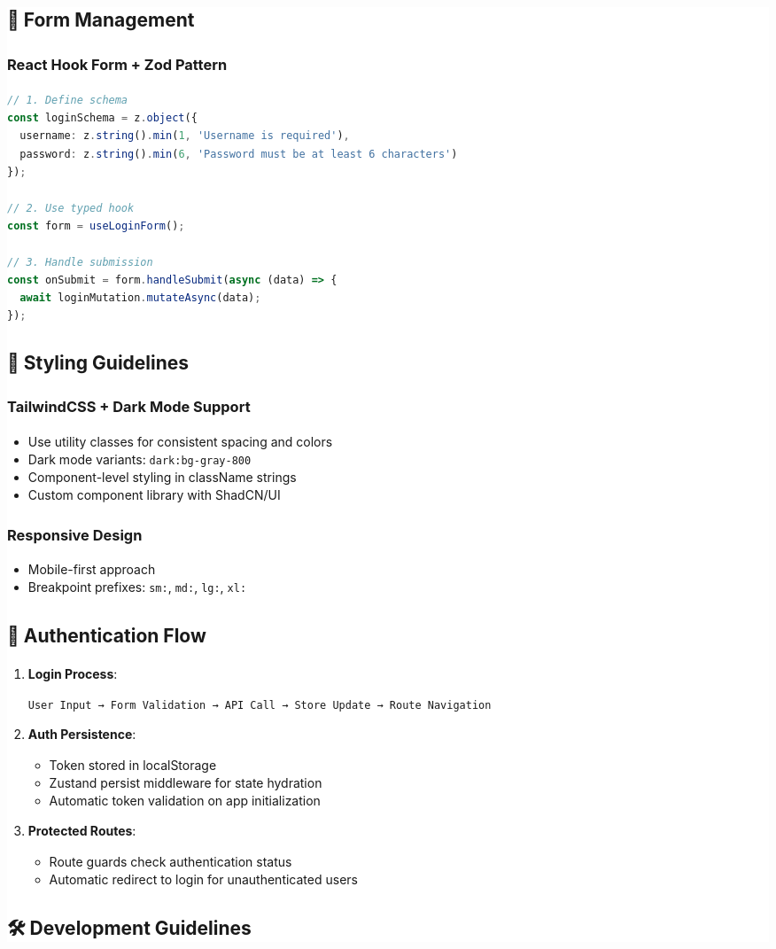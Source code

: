## 📝 **Form Management**

### React Hook Form + Zod Pattern

```typescript
// 1. Define schema
const loginSchema = z.object({
  username: z.string().min(1, 'Username is required'),
  password: z.string().min(6, 'Password must be at least 6 characters')
});

// 2. Use typed hook
const form = useLoginForm();

// 3. Handle submission
const onSubmit = form.handleSubmit(async (data) => {
  await loginMutation.mutateAsync(data);
});
```

## 🎨 **Styling Guidelines**

### TailwindCSS + Dark Mode Support
- Use utility classes for consistent spacing and colors
- Dark mode variants: `dark:bg-gray-800`
- Component-level styling in className strings
- Custom component library with ShadCN/UI

### Responsive Design
- Mobile-first approach
- Breakpoint prefixes: `sm:`, `md:`, `lg:`, `xl:`

## 🔐 **Authentication Flow**

1. **Login Process**:
   ```typescript
   User Input → Form Validation → API Call → Store Update → Route Navigation
   ```

2. **Auth Persistence**:
   - Token stored in localStorage
   - Zustand persist middleware for state hydration
   - Automatic token validation on app initialization

3. **Protected Routes**:
   - Route guards check authentication status
   - Automatic redirect to login for unauthenticated users

## 🛠️ **Development Guidelines**

